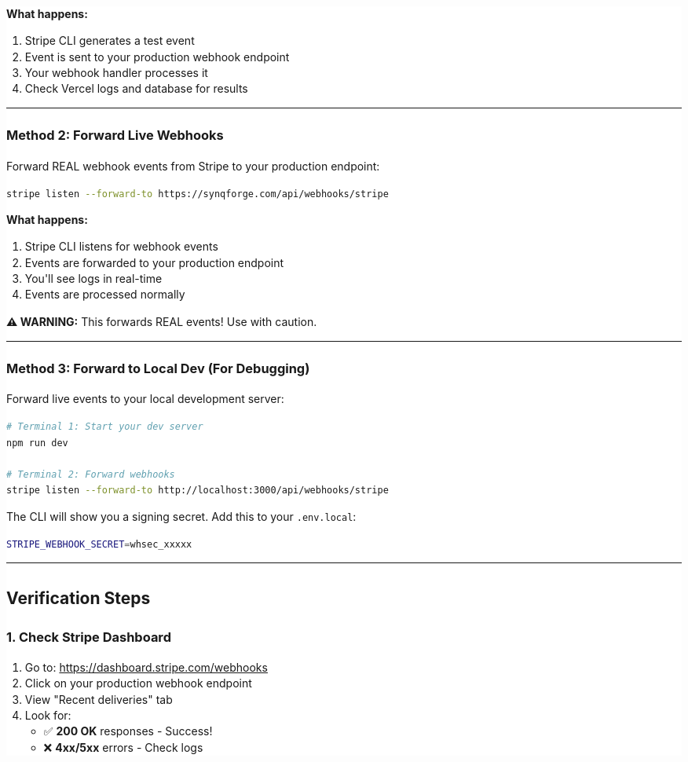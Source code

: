 
**What happens:**
1. Stripe CLI generates a test event
2. Event is sent to your production webhook endpoint
3. Your webhook handler processes it
4. Check Vercel logs and database for results

---

### Method 2: Forward Live Webhooks

Forward REAL webhook events from Stripe to your production endpoint:

```bash
stripe listen --forward-to https://synqforge.com/api/webhooks/stripe
```

**What happens:**
1. Stripe CLI listens for webhook events
2. Events are forwarded to your production endpoint
3. You'll see logs in real-time
4. Events are processed normally

**⚠️ WARNING:** This forwards REAL events! Use with caution.

---

### Method 3: Forward to Local Dev (For Debugging)

Forward live events to your local development server:

```bash
# Terminal 1: Start your dev server
npm run dev

# Terminal 2: Forward webhooks
stripe listen --forward-to http://localhost:3000/api/webhooks/stripe
```

The CLI will show you a signing secret. Add this to your `.env.local`:

```bash
STRIPE_WEBHOOK_SECRET=whsec_xxxxx
```

---

## Verification Steps

### 1. Check Stripe Dashboard

1. Go to: https://dashboard.stripe.com/webhooks
2. Click on your production webhook endpoint
3. View "Recent deliveries" tab
4. Look for:
   - ✅ **200 OK** responses - Success!
   - ❌ **4xx/5xx** errors - Check logs

